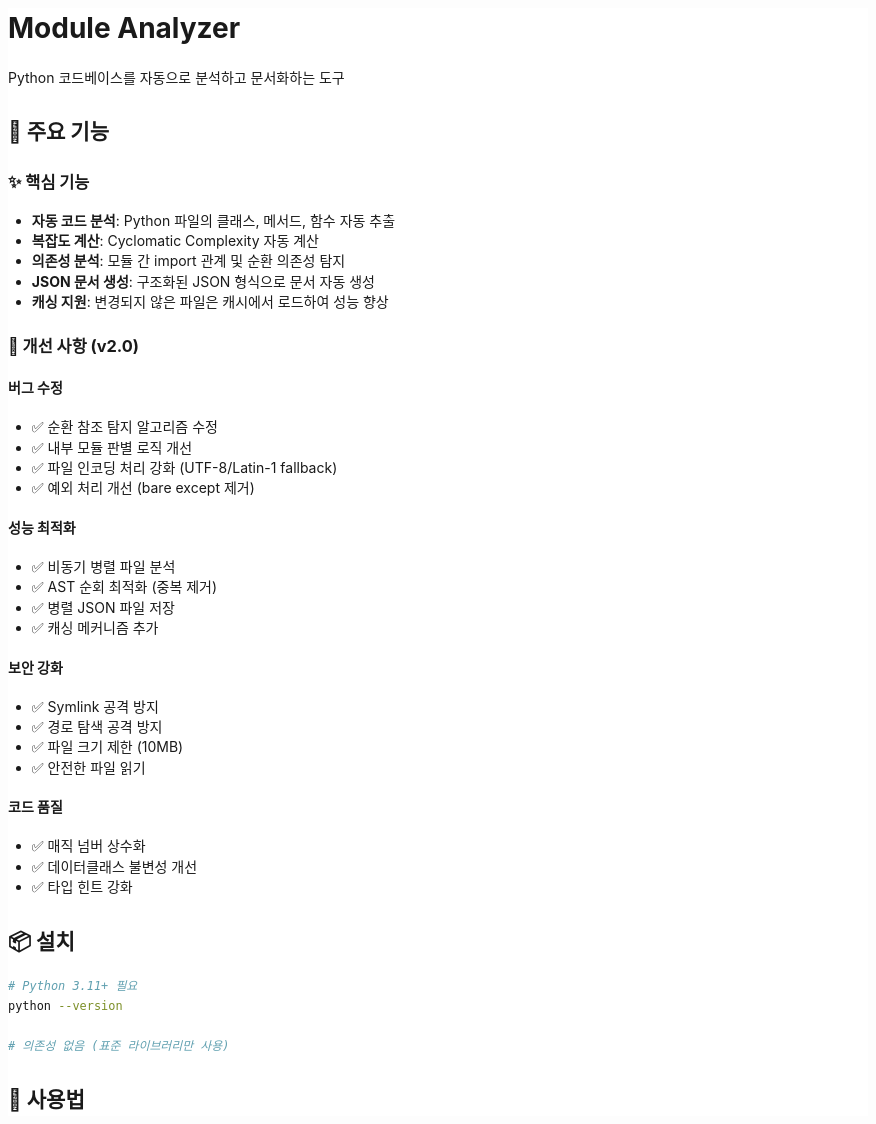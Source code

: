 # Module Analyzer

Python 코드베이스를 자동으로 분석하고 문서화하는 도구

## 🎯 주요 기능

### ✨ 핵심 기능
- **자동 코드 분석**: Python 파일의 클래스, 메서드, 함수 자동 추출
- **복잡도 계산**: Cyclomatic Complexity 자동 계산
- **의존성 분석**: 모듈 간 import 관계 및 순환 의존성 탐지
- **JSON 문서 생성**: 구조화된 JSON 형식으로 문서 자동 생성
- **캐싱 지원**: 변경되지 않은 파일은 캐시에서 로드하여 성능 향상

### 🚀 개선 사항 (v2.0)

#### 버그 수정
- ✅ 순환 참조 탐지 알고리즘 수정
- ✅ 내부 모듈 판별 로직 개선
- ✅ 파일 인코딩 처리 강화 (UTF-8/Latin-1 fallback)
- ✅ 예외 처리 개선 (bare except 제거)

#### 성능 최적화
- ✅ 비동기 병렬 파일 분석
- ✅ AST 순회 최적화 (중복 제거)
- ✅ 병렬 JSON 파일 저장
- ✅ 캐싱 메커니즘 추가

#### 보안 강화
- ✅ Symlink 공격 방지
- ✅ 경로 탐색 공격 방지
- ✅ 파일 크기 제한 (10MB)
- ✅ 안전한 파일 읽기

#### 코드 품질
- ✅ 매직 넘버 상수화
- ✅ 데이터클래스 불변성 개선
- ✅ 타입 힌트 강화

## 📦 설치

```bash
# Python 3.11+ 필요
python --version

# 의존성 없음 (표준 라이브러리만 사용)
```

## 🚀 사용법
